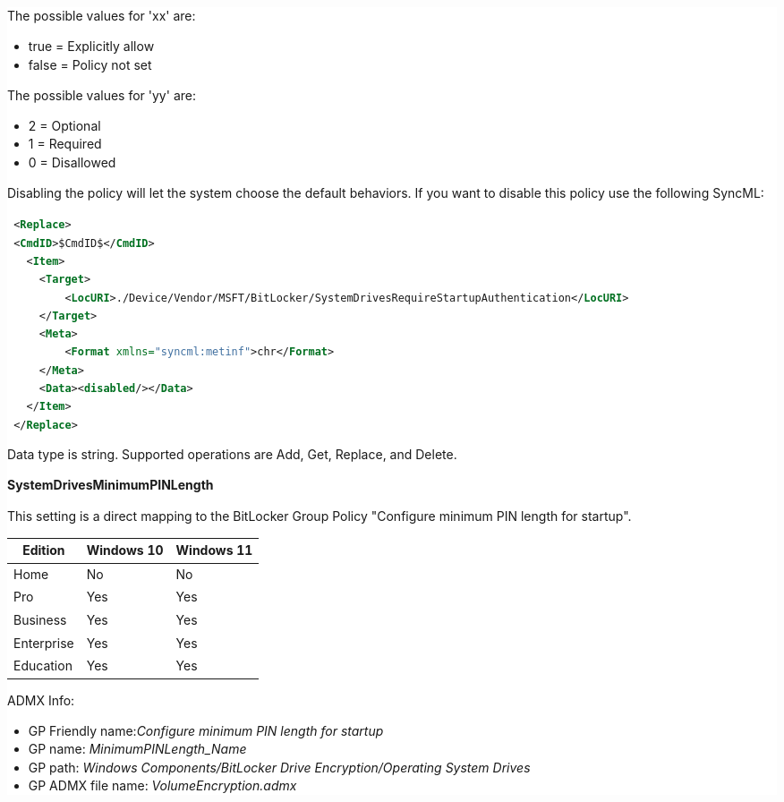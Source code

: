 The possible values for 'xx' are:
<ul>
<li>true = Explicitly allow</li>
<li>false = Policy not set</li>
</ul>

The possible values for 'yy' are:
<ul>
<li>2 = Optional</li>
<li>1 = Required</li>
<li>0 = Disallowed</li>
</ul>

Disabling the policy will let the system choose the default behaviors. If you want to disable this policy use the following SyncML:

```xml
 <Replace>
 <CmdID>$CmdID$</CmdID>
   <Item>
     <Target>
         <LocURI>./Device/Vendor/MSFT/BitLocker/SystemDrivesRequireStartupAuthentication</LocURI>
     </Target>
     <Meta>
         <Format xmlns="syncml:metinf">chr</Format>
     </Meta>
     <Data><disabled/></Data>
   </Item>
 </Replace>
```
Data type is string. Supported operations are Add, Get, Replace, and Delete.


<a href="" id="systemdrivesminimumpinlength"></a>**SystemDrivesMinimumPINLength**  

This setting is a direct mapping to the BitLocker Group Policy "Configure minimum PIN length for startup".



|Edition|Windows 10|Windows 11|
|--- |--- |--- |
|Home|No|No|
|Pro|Yes|Yes|
|Business|Yes|Yes|
|Enterprise|Yes|Yes|
|Education|Yes|Yes|



ADMX Info:
<ul>
<li>GP Friendly name:<em>Configure minimum PIN length for startup</em></li>
<li>GP name: <em>MinimumPINLength_Name</em></li>
<li>GP path: <em>Windows Components/BitLocker Drive Encryption/Operating System Drives</em></li>
<li>GP ADMX file name: <em>VolumeEncryption.admx</em></li>
</ul>
